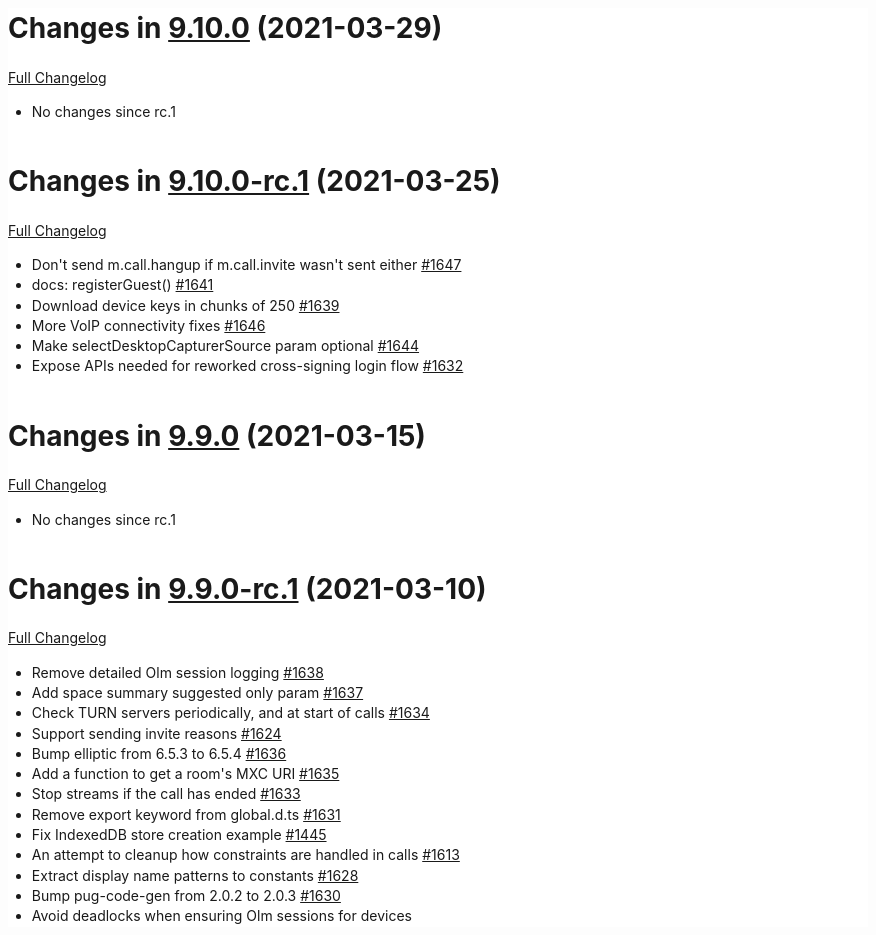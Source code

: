 # Changes in [9.10.0](https://github.com/matrix-org/matrix-js-sdk/releases/tag/v9.10.0) (2021-03-29)

[Full Changelog](https://github.com/matrix-org/matrix-js-sdk/compare/v9.10.0-rc.1...v9.10.0)

-   No changes since rc.1

# Changes in [9.10.0-rc.1](https://github.com/matrix-org/matrix-js-sdk/releases/tag/v9.10.0-rc.1) (2021-03-25)

[Full Changelog](https://github.com/matrix-org/matrix-js-sdk/compare/v9.9.0...v9.10.0-rc.1)

-   Don't send m.call.hangup if m.call.invite wasn't sent either
    [\#1647](https://github.com/matrix-org/matrix-js-sdk/pull/1647)
-   docs: registerGuest()
    [\#1641](https://github.com/matrix-org/matrix-js-sdk/pull/1641)
-   Download device keys in chunks of 250
    [\#1639](https://github.com/matrix-org/matrix-js-sdk/pull/1639)
-   More VoIP connectivity fixes
    [\#1646](https://github.com/matrix-org/matrix-js-sdk/pull/1646)
-   Make selectDesktopCapturerSource param optional
    [\#1644](https://github.com/matrix-org/matrix-js-sdk/pull/1644)
-   Expose APIs needed for reworked cross-signing login flow
    [\#1632](https://github.com/matrix-org/matrix-js-sdk/pull/1632)

# Changes in [9.9.0](https://github.com/matrix-org/matrix-js-sdk/releases/tag/v9.9.0) (2021-03-15)

[Full Changelog](https://github.com/matrix-org/matrix-js-sdk/compare/v9.9.0-rc.1...v9.9.0)

-   No changes since rc.1

# Changes in [9.9.0-rc.1](https://github.com/matrix-org/matrix-js-sdk/releases/tag/v9.9.0-rc.1) (2021-03-10)

[Full Changelog](https://github.com/matrix-org/matrix-js-sdk/compare/v9.8.0...v9.9.0-rc.1)

-   Remove detailed Olm session logging
    [\#1638](https://github.com/matrix-org/matrix-js-sdk/pull/1638)
-   Add space summary suggested only param
    [\#1637](https://github.com/matrix-org/matrix-js-sdk/pull/1637)
-   Check TURN servers periodically, and at start of calls
    [\#1634](https://github.com/matrix-org/matrix-js-sdk/pull/1634)
-   Support sending invite reasons
    [\#1624](https://github.com/matrix-org/matrix-js-sdk/pull/1624)
-   Bump elliptic from 6.5.3 to 6.5.4
    [\#1636](https://github.com/matrix-org/matrix-js-sdk/pull/1636)
-   Add a function to get a room's MXC URI
    [\#1635](https://github.com/matrix-org/matrix-js-sdk/pull/1635)
-   Stop streams if the call has ended
    [\#1633](https://github.com/matrix-org/matrix-js-sdk/pull/1633)
-   Remove export keyword from global.d.ts
    [\#1631](https://github.com/matrix-org/matrix-js-sdk/pull/1631)
-   Fix IndexedDB store creation example
    [\#1445](https://github.com/matrix-org/matrix-js-sdk/pull/1445)
-   An attempt to cleanup how constraints are handled in calls
    [\#1613](https://github.com/matrix-org/matrix-js-sdk/pull/1613)
-   Extract display name patterns to constants
    [\#1628](https://github.com/matrix-org/matrix-js-sdk/pull/1628)
-   Bump pug-code-gen from 2.0.2 to 2.0.3
    [\#1630](https://github.com/matrix-org/matrix-js-sdk/pull/1630)
-   Avoid deadlocks when ensuring Olm sessions for devices